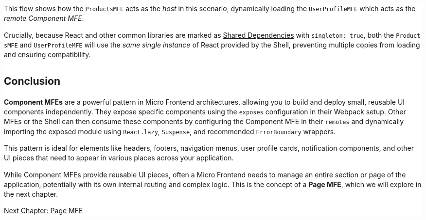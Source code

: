 This flow shows how the `ProductsMFE` acts as the _host_ in this scenario, dynamically loading the `UserProfileMFE` which acts as the _remote Component MFE_.

Crucially, because React and other common libraries are marked as [Shared Dependencies](06_shared_dependencies_.md) with `singleton: true`, both the `ProductsMFE` and `UserProfileMFE` will use the _same single instance_ of React provided by the Shell, preventing multiple copies from loading and ensuring compatibility.

## Conclusion

**Component MFEs** are a powerful pattern in Micro Frontend architectures, allowing you to build and deploy small, reusable UI components independently. They expose specific components using the `exposes` configuration in their Webpack setup. Other MFEs or the Shell can then consume these components by configuring the Component MFE in their `remotes` and dynamically importing the exposed module using `React.lazy`, `Suspense`, and recommended `ErrorBoundary` wrappers.

This pattern is ideal for elements like headers, footers, navigation menus, user profile cards, notification components, and other UI pieces that need to appear in various places across your application.

While Component MFEs provide reusable UI pieces, often a Micro Frontend needs to manage an entire section or page of the application, potentially with its own internal routing and complex logic. This is the concept of a **Page MFE**, which we will explore in the next chapter.

[Next Chapter: Page MFE](08_page_mfe_.md)
